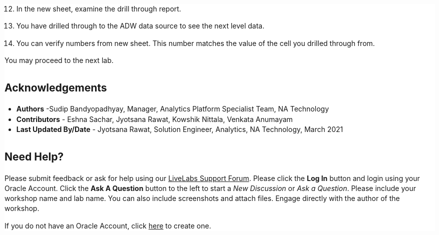 12.	In the new sheet, examine the drill through report.

13.	You have drilled through to the ADW data source to see the next level data.

14.	You can verify numbers from new sheet. This number matches the value of the cell you drilled through from.

You may proceed to the next lab.

## Acknowledgements
* **Authors** -Sudip Bandyopadhyay, Manager, Analytics Platform Specialist Team, NA Technology
* **Contributors** - Eshna Sachar, Jyotsana Rawat, Kowshik Nittala, Venkata Anumayam
* **Last Updated By/Date** - Jyotsana Rawat, Solution Engineer, Analytics, NA Technology, March 2021

## Need Help?
Please submit feedback or ask for help using our [LiveLabs Support Forum](https://community.oracle.com/tech/developers/categories/oracle-analytics-cloud). Please click the **Log In** button and login using your Oracle Account. Click the **Ask A Question** button to the left to start a *New Discussion* or *Ask a Question*.  Please include your workshop name and lab name.  You can also include screenshots and attach files.  Engage directly with the author of the workshop.

If you do not have an Oracle Account, click [here](https://profile.oracle.com/myprofile/account/create-account.jspx) to create one.
